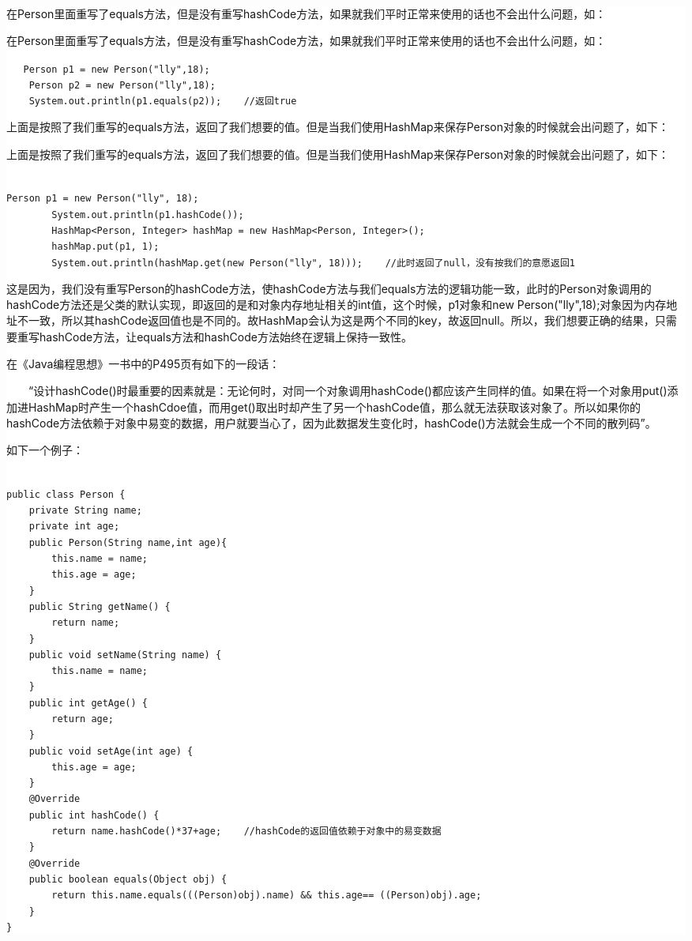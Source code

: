 在Person里面重写了equals方法，但是没有重写hashCode方法，如果就我们平时正常来使用的话也不会出什么问题，如：    

在Person里面重写了equals方法，但是没有重写hashCode方法，如果就我们平时正常来使用的话也不会出什么问题，如：    

```
   Person p1 = new Person("lly",18);
    Person p2 = new Person("lly",18);
    System.out.println(p1.equals(p2));    //返回true
```

上面是按照了我们重写的equals方法，返回了我们想要的值。但是当我们使用HashMap来保存Person对象的时候就会出问题了，如下：        


上面是按照了我们重写的equals方法，返回了我们想要的值。但是当我们使用HashMap来保存Person对象的时候就会出问题了，如下：        
<span style="white-space:pre">	</span>

```
Person p1 = new Person("lly", 18);
        System.out.println(p1.hashCode());
        HashMap<Person, Integer> hashMap = new HashMap<Person, Integer>();
        hashMap.put(p1, 1);
        System.out.println(hashMap.get(new Person("lly", 18)));    //此时返回了null，没有按我们的意愿返回1
```

​    这是因为，我们没有重写Person的hashCode方法，使hashCode方法与我们equals方法的逻辑功能一致，此时的Person对象调用的hashCode方法还是父类的默认实现，即返回的是和对象内存地址相关的int值，这个时候，p1对象和new Person("lly",18);对象因为内存地址不一致，所以其hashCode返回值也是不同的。故HashMap会认为这是两个不同的key，故返回null。
​    所以，我们想要正确的结果，只需要重写hashCode方法，让equals方法和hashCode方法始终在逻辑上保持一致性。

在《Java编程思想》一书中的P495页有如下的一段话：

　　“设计hashCode()时最重要的因素就是：无论何时，对同一个对象调用hashCode()都应该产生同样的值。如果在将一个对象用put()添加进HashMap时产生一个hashCdoe值，而用get()取出时却产生了另一个hashCode值，那么就无法获取该对象了。所以如果你的hashCode方法依赖于对象中易变的数据，用户就要当心了，因为此数据发生变化时，hashCode()方法就会生成一个不同的散列码”。

如下一个例子：

```

public class Person {
    private String name;
    private int age;
    public Person(String name,int age){
        this.name = name;
        this.age = age;
    }
    public String getName() {
        return name;
    }
    public void setName(String name) {
        this.name = name;
    }
    public int getAge() {
        return age;
    }
    public void setAge(int age) {
        this.age = age;
    }
    @Override
    public int hashCode() {
        return name.hashCode()*37+age;    //hashCode的返回值依赖于对象中的易变数据
    }
    @Override
    public boolean equals(Object obj) {
        return this.name.equals(((Person)obj).name) && this.age== ((Person)obj).age;
    }
}

```
